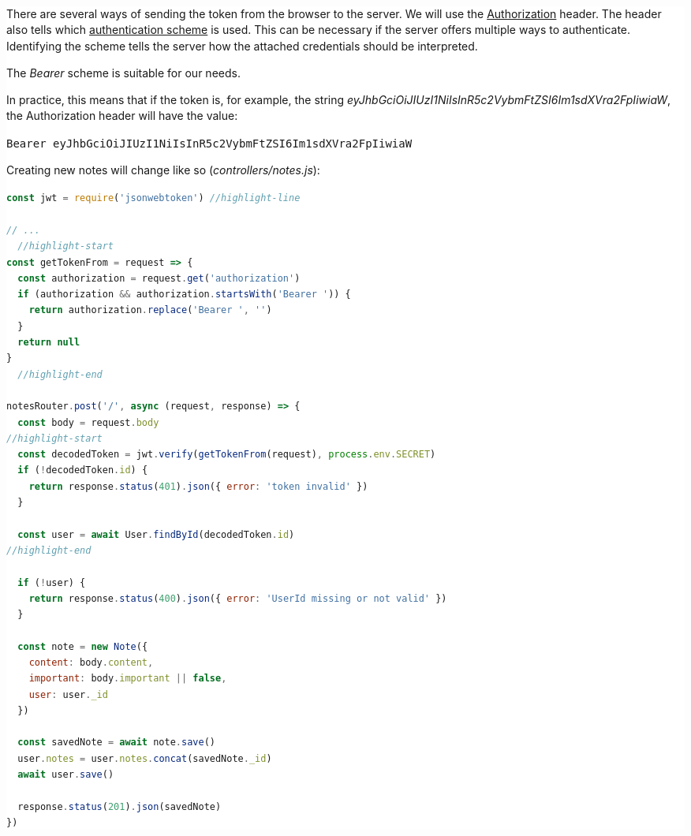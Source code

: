 There are several ways of sending the token from the browser to the server. We will use the [Authorization](https://developer.mozilla.org/en-US/docs/Web/HTTP/Headers/Authorization) header. The header also tells which [authentication scheme](https://developer.mozilla.org/en-US/docs/Web/HTTP/Authentication#Authentication_schemes) is used. This can be necessary if the server offers multiple ways to authenticate.
Identifying the scheme tells the server how the attached credentials should be interpreted.

The <i>Bearer</i> scheme is suitable for our needs.

In practice, this means that if the token is, for example, the string <i>eyJhbGciOiJIUzI1NiIsInR5c2VybmFtZSI6Im1sdXVra2FpIiwiaW</i>, the Authorization header will have the value:

<pre>
Bearer eyJhbGciOiJIUzI1NiIsInR5c2VybmFtZSI6Im1sdXVra2FpIiwiaW
</pre>

Creating new notes will change like so (<i>controllers/notes.js</i>):

```js
const jwt = require('jsonwebtoken') //highlight-line

// ...
  //highlight-start
const getTokenFrom = request => {
  const authorization = request.get('authorization')
  if (authorization && authorization.startsWith('Bearer ')) {
    return authorization.replace('Bearer ', '')
  }
  return null
}
  //highlight-end

notesRouter.post('/', async (request, response) => {
  const body = request.body
//highlight-start
  const decodedToken = jwt.verify(getTokenFrom(request), process.env.SECRET)
  if (!decodedToken.id) {
    return response.status(401).json({ error: 'token invalid' })
  }

  const user = await User.findById(decodedToken.id)
//highlight-end

  if (!user) {
    return response.status(400).json({ error: 'UserId missing or not valid' })
  }

  const note = new Note({
    content: body.content,
    important: body.important || false,
    user: user._id
  })

  const savedNote = await note.save()
  user.notes = user.notes.concat(savedNote._id)
  await user.save()

  response.status(201).json(savedNote)
})
```
